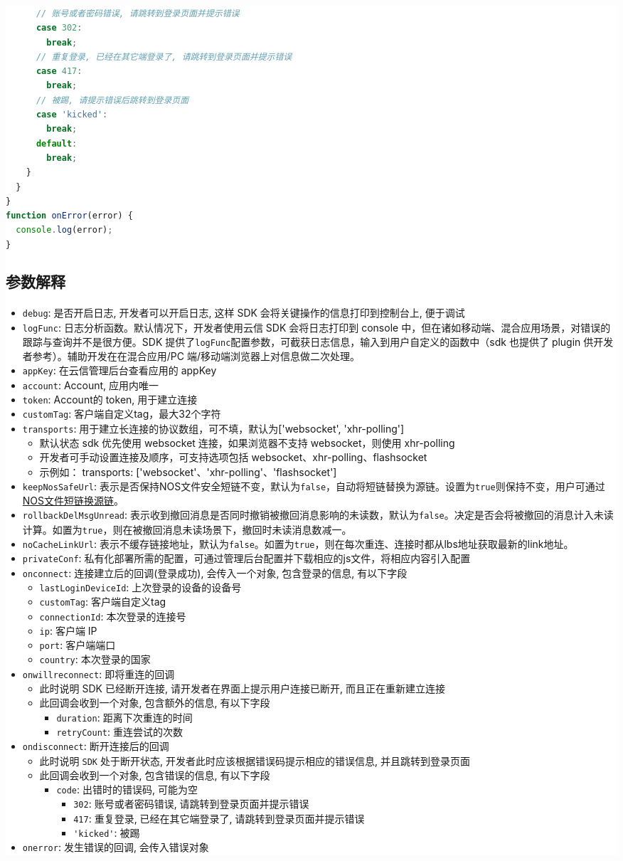 ```javascript
      // 账号或者密码错误, 请跳转到登录页面并提示错误
      case 302:
        break;
      // 重复登录, 已经在其它端登录了, 请跳转到登录页面并提示错误
      case 417:
        break;
      // 被踢, 请提示错误后跳转到登录页面
      case 'kicked':
        break;
      default:
        break;
    }
  }
}
function onError(error) {
  console.log(error);
}
```

## <span id="参数解释">参数解释</span>

* `debug`: 是否开启日志, 开发者可以开启日志, 这样 SDK 会将关键操作的信息打印到控制台上, 便于调试
* `logFunc`: 日志分析函数。默认情况下，开发者使用云信 SDK 会将日志打印到 console 中，但在诸如移动端、混合应用场景，对错误的跟踪与查询并不是很方便。SDK 提供了`logFunc`配置参数，可截获日志信息，输入到用户自定义的函数中（sdk 也提供了 plugin 供开发者参考）。辅助开发在在混合应用/PC 端/移动端浏览器上对信息做二次处理。
* `appKey`: 在云信管理后台查看应用的 appKey
* `account`: Account, 应用内唯一
* `token`: Account的 token, 用于建立连接
* `customTag`: 客户端自定义tag，最大32个字符
* `transports`: 用于建立长连接的协议数组，可不填，默认为['websocket', 'xhr-polling']
  * 默认状态 sdk 优先使用 websocket 连接，如果浏览器不支持 websocket，则使用 xhr-polling
  * 开发者可手动设置连接及顺序，可支持选项包括 websocket、xhr-polling、flashsocket
  * 示例如： transports: ['websocket'、'xhr-polling'、'flashsocket']
* `keepNosSafeUrl`: 表示是否保持NOS文件安全短链不变，默认为`false`，自动将短链替换为源链。设置为`true`则保持不变，用户可通过[NOS文件短链换源链](/docs/product/IM即时通讯/SDK开发集成/Web开发集成/工具方法#NOS文件短链换源链)。
* `rollbackDelMsgUnread`: 表示收到撤回消息是否同时撤销被撤回消息影响的未读数，默认为`false`。决定是否会将被撤回的消息计入未读计算。如置为`true`，则在被撤回消息未读场景下，撤回时未读消息数减一。
* `noCacheLinkUrl`: 表示不缓存链接地址，默认为`false`。如置为`true`，则在每次重连、连接时都从lbs地址获取最新的link地址。
* `privateConf`: 私有化部署所需的配置，可通过管理后台配置并下载相应的js文件，将相应内容引入配置
* `onconnect`: 连接建立后的回调(登录成功), 会传入一个对象, 包含登录的信息, 有以下字段
  * `lastLoginDeviceId`: 上次登录的设备的设备号
  * `customTag`: 客户端自定义tag
  * `connectionId`: 本次登录的连接号
  * `ip`: 客户端 IP
  * `port`: 客户端端口
  * `country`: 本次登录的国家
* `onwillreconnect`: 即将重连的回调
  * 此时说明 SDK 已经断开连接, 请开发者在界面上提示用户连接已断开, 而且正在重新建立连接
  * 此回调会收到一个对象, 包含额外的信息, 有以下字段
    * `duration`: 距离下次重连的时间
    * `retryCount`: 重连尝试的次数
* `ondisconnect`: 断开连接后的回调
  * 此时说明 `SDK` 处于断开状态, 开发者此时应该根据错误码提示相应的错误信息, 并且跳转到登录页面
  * 此回调会收到一个对象, 包含错误的信息, 有以下字段
    * `code`: 出错时的错误码, 可能为空
      * `302`: 账号或者密码错误, 请跳转到登录页面并提示错误
      * `417`: 重复登录, 已经在其它端登录了, 请跳转到登录页面并提示错误
      * `'kicked'`: 被踢
* `onerror`: 发生错误的回调, 会传入错误对象
